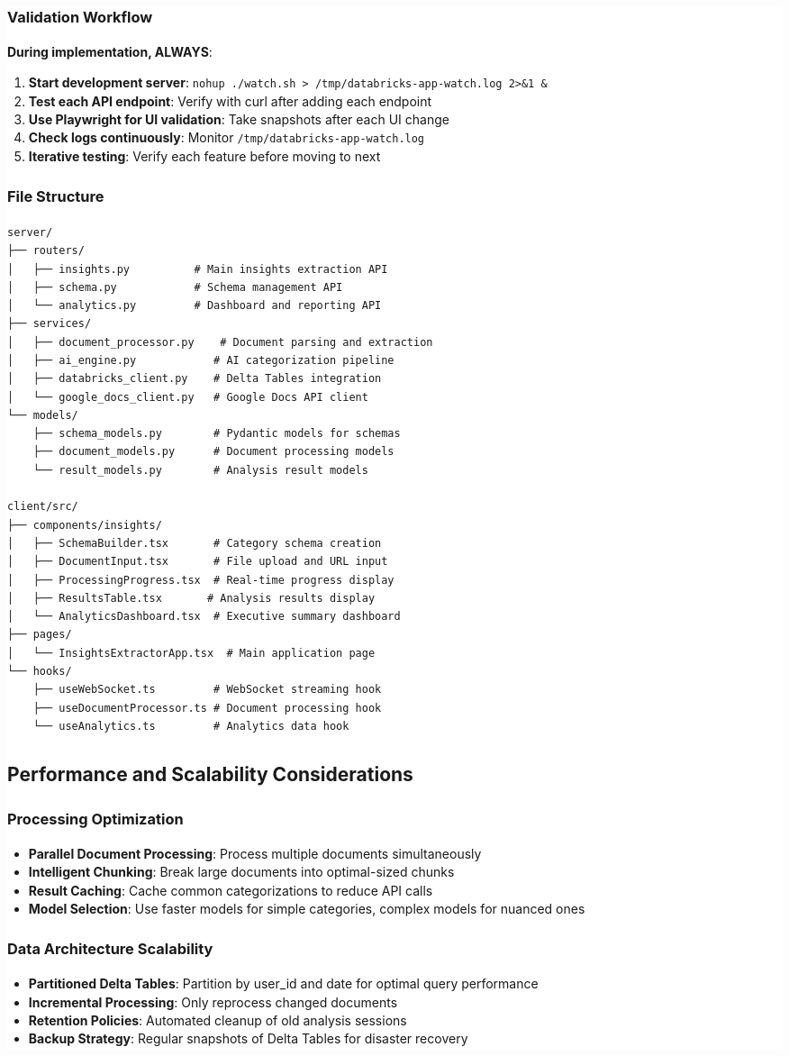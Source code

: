### Validation Workflow
**During implementation, ALWAYS**:
1. **Start development server**: `nohup ./watch.sh > /tmp/databricks-app-watch.log 2>&1 &`
2. **Test each API endpoint**: Verify with curl after adding each endpoint
3. **Use Playwright for UI validation**: Take snapshots after each UI change
4. **Check logs continuously**: Monitor `/tmp/databricks-app-watch.log`
5. **Iterative testing**: Verify each feature before moving to next

### File Structure
```
server/
├── routers/
│   ├── insights.py          # Main insights extraction API
│   ├── schema.py            # Schema management API
│   └── analytics.py         # Dashboard and reporting API
├── services/
│   ├── document_processor.py    # Document parsing and extraction
│   ├── ai_engine.py            # AI categorization pipeline
│   ├── databricks_client.py    # Delta Tables integration
│   └── google_docs_client.py   # Google Docs API client
└── models/
    ├── schema_models.py        # Pydantic models for schemas
    ├── document_models.py      # Document processing models
    └── result_models.py        # Analysis result models

client/src/
├── components/insights/
│   ├── SchemaBuilder.tsx       # Category schema creation
│   ├── DocumentInput.tsx       # File upload and URL input
│   ├── ProcessingProgress.tsx  # Real-time progress display
│   ├── ResultsTable.tsx       # Analysis results display
│   └── AnalyticsDashboard.tsx  # Executive summary dashboard
├── pages/
│   └── InsightsExtractorApp.tsx  # Main application page
└── hooks/
    ├── useWebSocket.ts         # WebSocket streaming hook
    ├── useDocumentProcessor.ts # Document processing hook
    └── useAnalytics.ts         # Analytics data hook
```

## Performance and Scalability Considerations

### Processing Optimization
- **Parallel Document Processing**: Process multiple documents simultaneously
- **Intelligent Chunking**: Break large documents into optimal-sized chunks
- **Result Caching**: Cache common categorizations to reduce API calls
- **Model Selection**: Use faster models for simple categories, complex models for nuanced ones

### Data Architecture Scalability
- **Partitioned Delta Tables**: Partition by user_id and date for optimal query performance
- **Incremental Processing**: Only reprocess changed documents
- **Retention Policies**: Automated cleanup of old analysis sessions
- **Backup Strategy**: Regular snapshots of Delta Tables for disaster recovery

